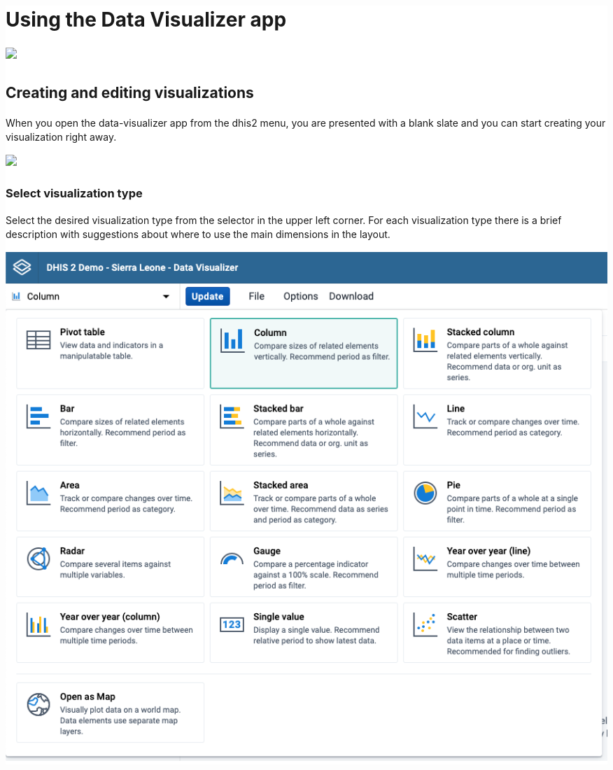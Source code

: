 # Using the Data Visualizer app



![](resources/images/data-visualizer/data-visualizer-overview.png)

## Creating and editing visualizations

When you open the data-visualizer app from the dhis2 menu, you are presented with a blank slate and you can start creating your visualization right away.

![](resources/images/data-visualizer/data-visualizer-new.png)

### Select visualization type

Select the desired visualization type from the selector in the upper left corner.
For each visualization type there is a brief description with suggestions about where to use the main dimensions in the layout.

![](resources/images/data-visualizer/data-visualizer-visualization-type.png)
